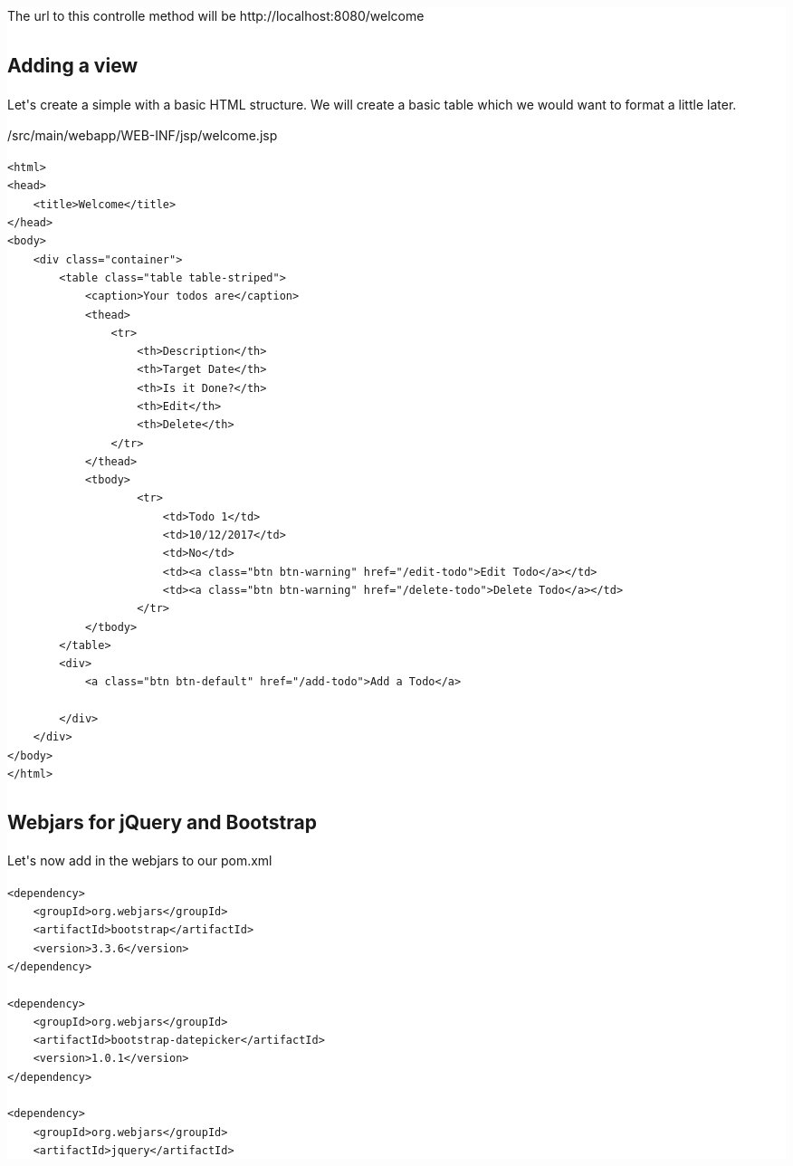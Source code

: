 The url to this controlle method will be http://localhost:8080/welcome

## Adding a view

Let's create a simple with a basic HTML structure. We will create a basic table which we would want to format a little later. 

/src/main/webapp/WEB-INF/jsp/welcome.jsp

```
<html>
<head>
    <title>Welcome</title>
</head>
<body>
    <div class="container">
        <table class="table table-striped">
            <caption>Your todos are</caption>
            <thead>
                <tr>
                    <th>Description</th>
                    <th>Target Date</th>
                    <th>Is it Done?</th>
                    <th>Edit</th>
                    <th>Delete</th>
                </tr>
            </thead>
            <tbody>
                    <tr>
                        <td>Todo 1</td>
                        <td>10/12/2017</td>
                        <td>No</td>
                        <td><a class="btn btn-warning" href="/edit-todo">Edit Todo</a></td>
                        <td><a class="btn btn-warning" href="/delete-todo">Delete Todo</a></td>
                    </tr>
            </tbody>
        </table>
        <div>
            <a class="btn btn-default" href="/add-todo">Add a Todo</a>
            
        </div>
    </div>
</body>
</html>
```
## Webjars for jQuery and Bootstrap

Let's now add in the webjars to our pom.xml

```
<dependency>
    <groupId>org.webjars</groupId>
    <artifactId>bootstrap</artifactId>
    <version>3.3.6</version>
</dependency>

<dependency>
    <groupId>org.webjars</groupId>
    <artifactId>bootstrap-datepicker</artifactId>
    <version>1.0.1</version>
</dependency>

<dependency>
    <groupId>org.webjars</groupId>
    <artifactId>jquery</artifactId>
```